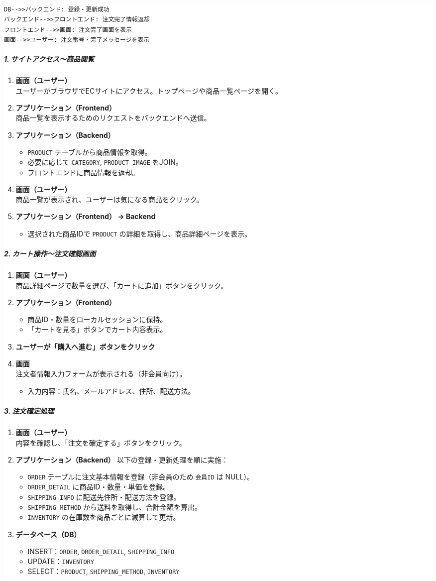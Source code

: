     DB-->>バックエンド: 登録・更新成功
    バックエンド-->>フロントエンド: 注文完了情報返却
    フロントエンド-->>画面: 注文完了画面を表示
    画面-->>ユーザー: 注文番号・完了メッセージを表示
</div>

##### **1. サイトアクセス〜商品閲覧**

1. **画面（ユーザー）**  
   ユーザーがブラウザでECサイトにアクセス。トップページや商品一覧ページを開く。

2. **アプリケーション（Frontend）**  
   商品一覧を表示するためのリクエストをバックエンドへ送信。

3. **アプリケーション（Backend）**
   - `PRODUCT` テーブルから商品情報を取得。
   - 必要に応じて `CATEGORY`, `PRODUCT_IMAGE` をJOIN。
   - フロントエンドに商品情報を返却。

4. **画面（ユーザー）**  
   商品一覧が表示され、ユーザーは気になる商品をクリック。

5. **アプリケーション（Frontend） → Backend**
   - 選択された商品IDで `PRODUCT` の詳細を取得し、商品詳細ページを表示。

##### **2. カート操作〜注文確認画面**

1. **画面（ユーザー）**  
   商品詳細ページで数量を選び、「カートに追加」ボタンをクリック。

2. **アプリケーション（Frontend）**
   - 商品ID・数量をローカルセッションに保持。
   - 「カートを見る」ボタンでカート内容表示。

3. **ユーザーが「購入へ進む」ボタンをクリック**

4. **画面**  
   注文者情報入力フォームが表示される（非会員向け）。
   - 入力内容：氏名、メールアドレス、住所、配送方法。

##### **3. 注文確定処理**

1. **画面（ユーザー）**  
   内容を確認し、「注文を確定する」ボタンをクリック。

2. **アプリケーション（Backend）**
   以下の登録・更新処理を順に実施：

   - `ORDER` テーブルに注文基本情報を登録（非会員のため `会員ID` は NULL）。
   - `ORDER_DETAIL` に商品ID・数量・単価を登録。
   - `SHIPPING_INFO` に配送先住所・配送方法を登録。
   - `SHIPPING_METHOD` から送料を取得し、合計金額を算出。
   - `INVENTORY` の在庫数を商品ごとに減算して更新。

3. **データベース（DB）**
   - INSERT：`ORDER`, `ORDER_DETAIL`, `SHIPPING_INFO`
   - UPDATE：`INVENTORY`
   - SELECT：`PRODUCT`, `SHIPPING_METHOD`, `INVENTORY`
